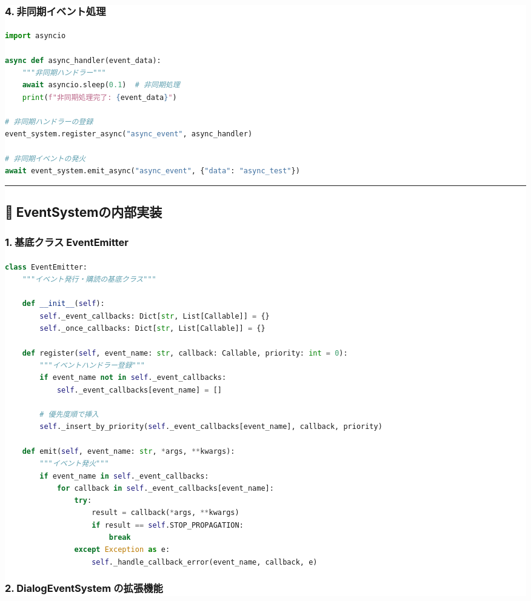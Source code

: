 ### 4. **非同期イベント処理**

```python
import asyncio

async def async_handler(event_data):
    """非同期ハンドラー"""
    await asyncio.sleep(0.1)  # 非同期処理
    print(f"非同期処理完了: {event_data}")

# 非同期ハンドラーの登録
event_system.register_async("async_event", async_handler)

# 非同期イベントの発火
await event_system.emit_async("async_event", {"data": "async_test"})
```

---

## 🎨 EventSystemの内部実装

### 1. **基底クラス EventEmitter**

```python
class EventEmitter:
    """イベント発行・購読の基底クラス"""
    
    def __init__(self):
        self._event_callbacks: Dict[str, List[Callable]] = {}
        self._once_callbacks: Dict[str, List[Callable]] = {}
        
    def register(self, event_name: str, callback: Callable, priority: int = 0):
        """イベントハンドラー登録"""
        if event_name not in self._event_callbacks:
            self._event_callbacks[event_name] = []
            
        # 優先度順で挿入
        self._insert_by_priority(self._event_callbacks[event_name], callback, priority)
        
    def emit(self, event_name: str, *args, **kwargs):
        """イベント発火"""
        if event_name in self._event_callbacks:
            for callback in self._event_callbacks[event_name]:
                try:
                    result = callback(*args, **kwargs)
                    if result == self.STOP_PROPAGATION:
                        break
                except Exception as e:
                    self._handle_callback_error(event_name, callback, e)
```

### 2. **DialogEventSystem の拡張機能**
